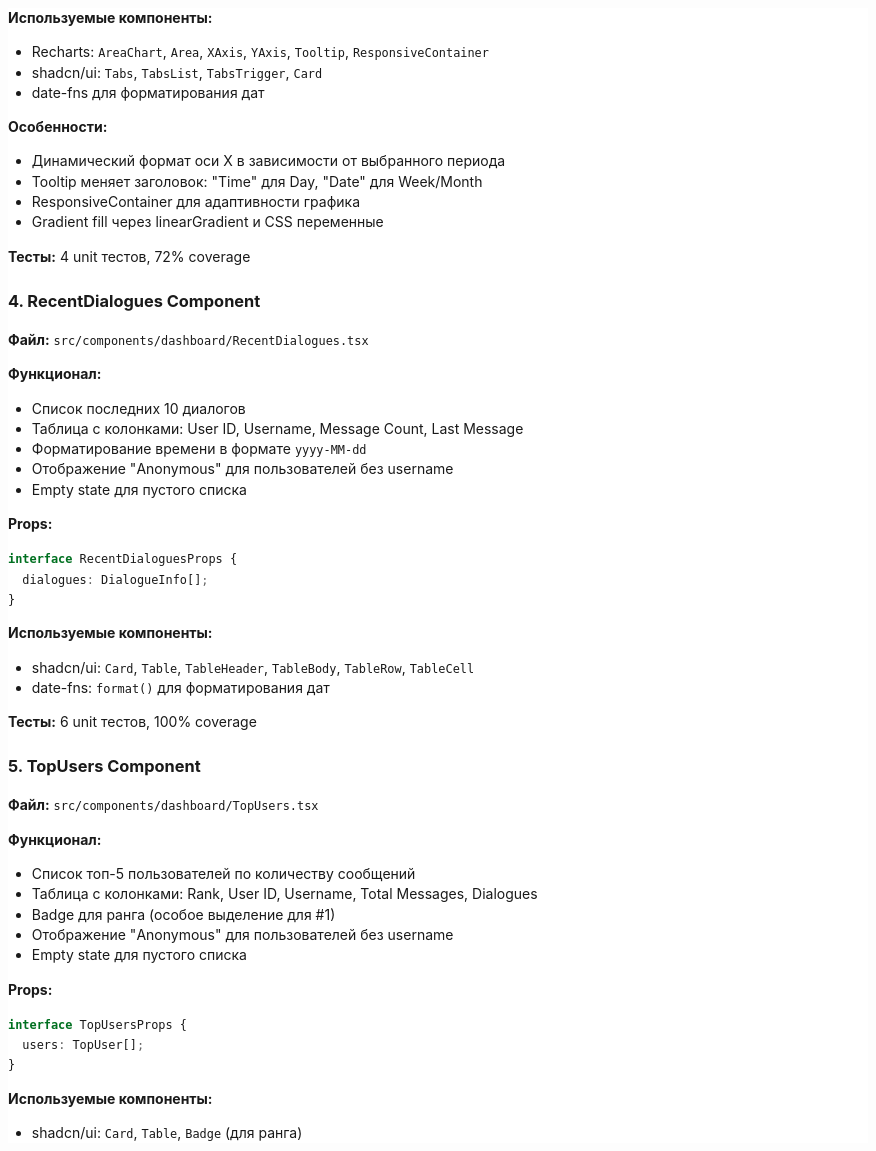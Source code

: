 **Используемые компоненты:**
- Recharts: `AreaChart`, `Area`, `XAxis`, `YAxis`, `Tooltip`, `ResponsiveContainer`
- shadcn/ui: `Tabs`, `TabsList`, `TabsTrigger`, `Card`
- date-fns для форматирования дат

**Особенности:**
- Динамический формат оси X в зависимости от выбранного периода
- Tooltip меняет заголовок: "Time" для Day, "Date" для Week/Month
- ResponsiveContainer для адаптивности графика
- Gradient fill через linearGradient и CSS переменные

**Тесты:** 4 unit тестов, 72% coverage

### 4. RecentDialogues Component

**Файл:** `src/components/dashboard/RecentDialogues.tsx`

**Функционал:**
- Список последних 10 диалогов
- Таблица с колонками: User ID, Username, Message Count, Last Message
- Форматирование времени в формате `yyyy-MM-dd`
- Отображение "Anonymous" для пользователей без username
- Empty state для пустого списка

**Props:**
```typescript
interface RecentDialoguesProps {
  dialogues: DialogueInfo[];
}
```

**Используемые компоненты:**
- shadcn/ui: `Card`, `Table`, `TableHeader`, `TableBody`, `TableRow`, `TableCell`
- date-fns: `format()` для форматирования дат

**Тесты:** 6 unit тестов, 100% coverage

### 5. TopUsers Component

**Файл:** `src/components/dashboard/TopUsers.tsx`

**Функционал:**
- Список топ-5 пользователей по количеству сообщений
- Таблица с колонками: Rank, User ID, Username, Total Messages, Dialogues
- Badge для ранга (особое выделение для #1)
- Отображение "Anonymous" для пользователей без username
- Empty state для пустого списка

**Props:**
```typescript
interface TopUsersProps {
  users: TopUser[];
}
```

**Используемые компоненты:**
- shadcn/ui: `Card`, `Table`, `Badge` (для ранга)
